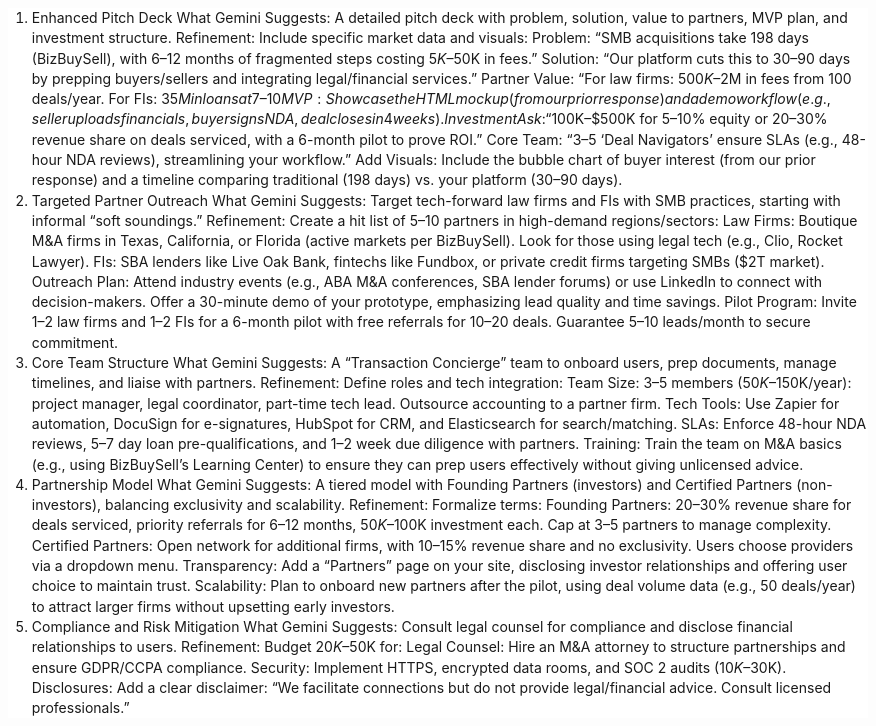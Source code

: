1. Enhanced Pitch Deck
What Gemini Suggests: A detailed pitch deck with problem, solution, value to partners, MVP plan, and investment structure.
Refinement: Include specific market data and visuals:
Problem: “SMB acquisitions take 198 days (BizBuySell), with 6–12 months of fragmented steps costing $5K–$50K in fees.”
Solution: “Our platform cuts this to 30–90 days by prepping buyers/sellers and integrating legal/financial services.”
Partner Value: “For law firms: $500K–$2M in fees from 100 deals/year. For FIs: $35M in loans at 7–10% APR.”
MVP: Showcase the HTML mockup (from our prior response) and a demo workflow (e.g., seller uploads financials, buyer signs NDA, deal closes in 4 weeks).
Investment Ask: “$100K–$500K for 5–10% equity or 20–30% revenue share on deals serviced, with a 6-month pilot to prove ROI.”
Core Team: “3–5 ‘Deal Navigators’ ensure SLAs (e.g., 48-hour NDA reviews), streamlining your workflow.”
Add Visuals: Include the bubble chart of buyer interest (from our prior response) and a timeline comparing traditional (198 days) vs. your platform (30–90 days).
2. Targeted Partner Outreach
What Gemini Suggests: Target tech-forward law firms and FIs with SMB practices, starting with informal “soft soundings.”
Refinement: Create a hit list of 5–10 partners in high-demand regions/sectors:
Law Firms: Boutique M&A firms in Texas, California, or Florida (active markets per BizBuySell). Look for those using legal tech (e.g., Clio, Rocket Lawyer).
FIs: SBA lenders like Live Oak Bank, fintechs like Fundbox, or private credit firms targeting SMBs ($2T market).
Outreach Plan: Attend industry events (e.g., ABA M&A conferences, SBA lender forums) or use LinkedIn to connect with decision-makers. Offer a 30-minute demo of your prototype, emphasizing lead quality and time savings.
Pilot Program: Invite 1–2 law firms and 1–2 FIs for a 6-month pilot with free referrals for 10–20 deals. Guarantee 5–10 leads/month to secure commitment.
3. Core Team Structure
What Gemini Suggests: A “Transaction Concierge” team to onboard users, prep documents, manage timelines, and liaise with partners.
Refinement: Define roles and tech integration:
Team Size: 3–5 members ($50K–$150K/year): project manager, legal coordinator, part-time tech lead. Outsource accounting to a partner firm.
Tech Tools: Use Zapier for automation, DocuSign for e-signatures, HubSpot for CRM, and Elasticsearch for search/matching.
SLAs: Enforce 48-hour NDA reviews, 5–7 day loan pre-qualifications, and 1–2 week due diligence with partners.
Training: Train the team on M&A basics (e.g., using BizBuySell’s Learning Center) to ensure they can prep users effectively without giving unlicensed advice.
4. Partnership Model
What Gemini Suggests: A tiered model with Founding Partners (investors) and Certified Partners (non-investors), balancing exclusivity and scalability.
Refinement: Formalize terms:
Founding Partners: 20–30% revenue share for deals serviced, priority referrals for 6–12 months, $50K–$100K investment each. Cap at 3–5 partners to manage complexity.
Certified Partners: Open network for additional firms, with 10–15% revenue share and no exclusivity. Users choose providers via a dropdown menu.
Transparency: Add a “Partners” page on your site, disclosing investor relationships and offering user choice to maintain trust.
Scalability: Plan to onboard new partners after the pilot, using deal volume data (e.g., 50 deals/year) to attract larger firms without upsetting early investors.
5. Compliance and Risk Mitigation
What Gemini Suggests: Consult legal counsel for compliance and disclose financial relationships to users.
Refinement: Budget $20K–$50K for:
Legal Counsel: Hire an M&A attorney to structure partnerships and ensure GDPR/CCPA compliance.
Security: Implement HTTPS, encrypted data rooms, and SOC 2 audits ($10K–$30K).
Disclosures: Add a clear disclaimer: “We facilitate connections but do not provide legal/financial advice. Consult licensed professionals.”